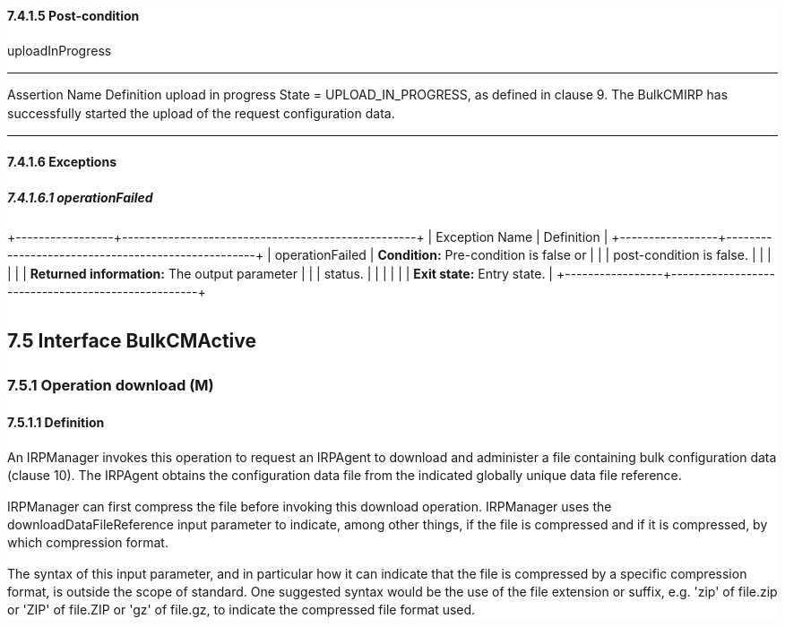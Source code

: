 #### 7.4.1.5 Post-condition

uploadInProgress

  -------------------- --------------------------------------------------------------------------------------------------------------------------------------------
  Assertion Name       Definition
  upload in progress   State = UPLOAD\_IN\_PROGRESS, as defined in clause 9. The BulkCMIRP has successfully started the upload of the request configuration data.
  -------------------- --------------------------------------------------------------------------------------------------------------------------------------------

#### 7.4.1.6 Exceptions

##### *7.4.1.6.1 operationFailed*

+-----------------+---------------------------------------------------+
| Exception Name  | Definition                                        |
+-----------------+---------------------------------------------------+
| operationFailed | **Condition:** Pre-condition is false or          |
|                 | post-condition is false.                          |
|                 |                                                   |
|                 | **Returned information:** The output parameter    |
|                 | status.                                           |
|                 |                                                   |
|                 | **Exit state:** Entry state.                      |
+-----------------+---------------------------------------------------+

7.5 Interface BulkCMActive
--------------------------

### 7.5.1 Operation download (M) 

#### 7.5.1.1 Definition

An IRPManager invokes this operation to request an IRPAgent to download
and administer a file containing bulk configuration data (clause 10).
The IRPAgent obtains the configuration data file from the indicated
globally unique data file reference.

IRPManager can first compress the file before invoking this download
operation. IRPManager uses the downloadDataFileReference input parameter
to indicate, among other things, if the file is compressed and if it is
compressed, by which compression format.

The syntax of this input parameter, and in particular how it can
indicate that the file is compressed by a specific compression format,
is outside the scope of standard. One suggested syntax would be the use
of the file extension or suffix, e.g. 'zip' of file.zip or 'ZIP' of
file.ZIP or 'gz' of file.gz, to indicate the compressed file format
used.
